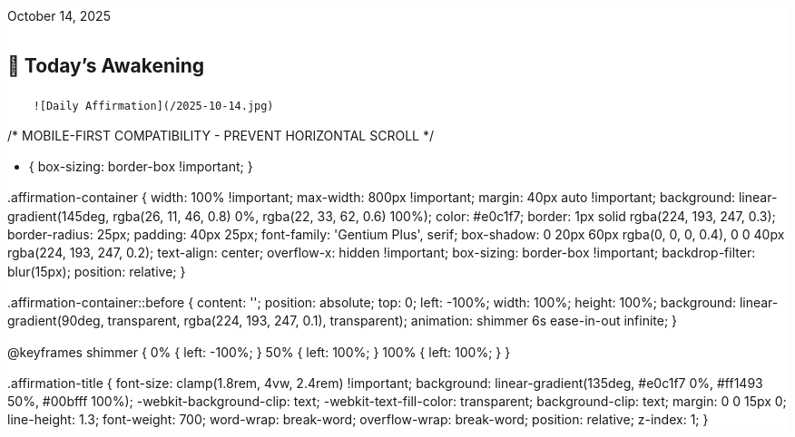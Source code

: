 
October 14, 2025
## 🫧 Today’s Awakening

        ![Daily Affirmation](/2025-10-14.jpg)
      
      

/* MOBILE-FIRST COMPATIBILITY - PREVENT HORIZONTAL SCROLL */
* {
    box-sizing: border-box !important;
}

.affirmation-container {
    width: 100% !important;
    max-width: 800px !important;
    margin: 40px auto !important;
    background: linear-gradient(145deg, rgba(26, 11, 46, 0.8) 0%, rgba(22, 33, 62, 0.6) 100%);
    color: #e0c1f7;
    border: 1px solid rgba(224, 193, 247, 0.3);
    border-radius: 25px;
    padding: 40px 25px;
    font-family: 'Gentium Plus', serif;
    box-shadow: 
        0 20px 60px rgba(0, 0, 0, 0.4),
        0 0 40px rgba(224, 193, 247, 0.2);
    text-align: center;
    overflow-x: hidden !important;
    box-sizing: border-box !important;
    backdrop-filter: blur(15px);
    position: relative;
}

.affirmation-container::before {
    content: '';
    position: absolute;
    top: 0;
    left: -100%;
    width: 100%;
    height: 100%;
    background: linear-gradient(90deg, transparent, rgba(224, 193, 247, 0.1), transparent);
    animation: shimmer 6s ease-in-out infinite;
}

@keyframes shimmer {
    0% { left: -100%; }
    50% { left: 100%; }
    100% { left: 100%; }
}

.affirmation-title {
    font-size: clamp(1.8rem, 4vw, 2.4rem) !important;
    background: linear-gradient(135deg, #e0c1f7 0%, #ff1493 50%, #00bfff 100%);
    -webkit-background-clip: text;
    -webkit-text-fill-color: transparent;
    background-clip: text;
    margin: 0 0 15px 0;
    line-height: 1.3;
    font-weight: 700;
    word-wrap: break-word;
    overflow-wrap: break-word;
    position: relative;
    z-index: 1;
}
